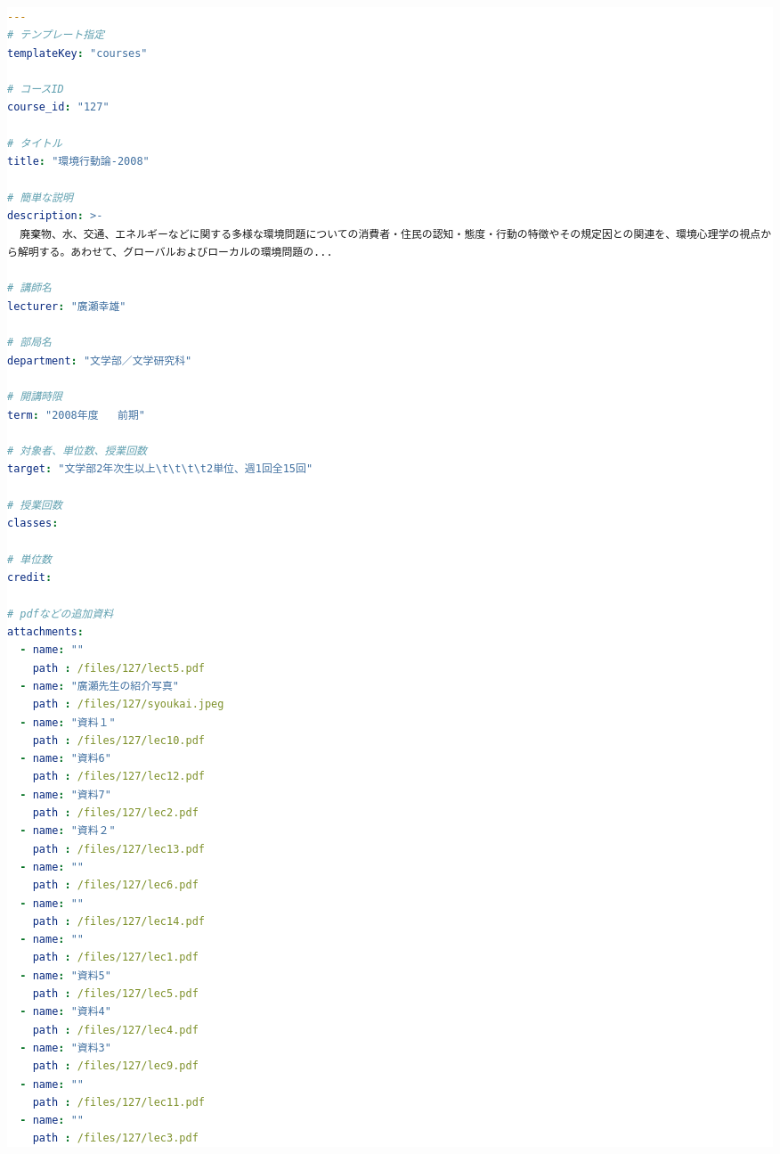 ```yaml
---
# テンプレート指定
templateKey: "courses"

# コースID
course_id: "127"

# タイトル
title: "環境行動論-2008"

# 簡単な説明
description: >-
  廃棄物、水、交通、エネルギーなどに関する多様な環境問題についての消費者・住民の認知・態度・行動の特徴やその規定因との関連を、環境心理学の視点から解明する。あわせて、グローバルおよびローカルの環境問題の...

# 講師名
lecturer: "廣瀬幸雄"

# 部局名
department: "文学部／文学研究科"

# 開講時限
term: "2008年度	前期"

# 対象者、単位数、授業回数
target: "文学部2年次生以上\t\t\t\t2単位、週1回全15回"

# 授業回数
classes: 

# 単位数
credit: 

# pdfなどの追加資料
attachments: 
  - name: "" 
    path : /files/127/lect5.pdf
  - name: "廣瀬先生の紹介写真" 
    path : /files/127/syoukai.jpeg
  - name: "資料１" 
    path : /files/127/lec10.pdf
  - name: "資料6" 
    path : /files/127/lec12.pdf
  - name: "資料7" 
    path : /files/127/lec2.pdf
  - name: "資料２" 
    path : /files/127/lec13.pdf
  - name: "" 
    path : /files/127/lec6.pdf
  - name: "" 
    path : /files/127/lec14.pdf
  - name: "" 
    path : /files/127/lec1.pdf
  - name: "資料5" 
    path : /files/127/lec5.pdf
  - name: "資料4" 
    path : /files/127/lec4.pdf
  - name: "資料3" 
    path : /files/127/lec9.pdf
  - name: "" 
    path : /files/127/lec11.pdf
  - name: "" 
    path : /files/127/lec3.pdf
```